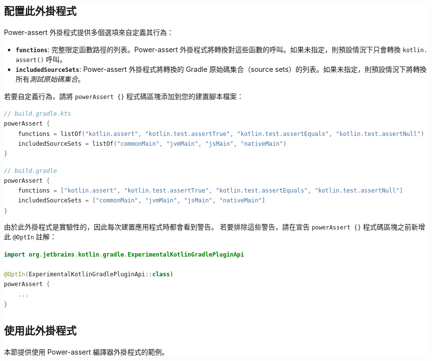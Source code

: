 </TabItem>
</Tabs>

## 配置此外掛程式

Power-assert 外掛程式提供多個選項來自定義其行為：

* **`functions`**: 完整限定函數路徑的列表。Power-assert 外掛程式將轉換對這些函數的呼叫。如果未指定，則預設情況下只會轉換 `kotlin.assert()` 呼叫。
* **`includedSourceSets`**: Power-assert 外掛程式將轉換的 Gradle 原始碼集合（source sets）的列表。如果未指定，則預設情況下將轉換所有*測試原始碼集合*。

若要自定義行為，請將 `powerAssert {}` 程式碼區塊添加到您的建置腳本檔案：

<Tabs groupId="build-script">
<TabItem value="kotlin" label="Kotlin" default>

```kotlin
// build.gradle.kts
powerAssert {
    functions = listOf("kotlin.assert", "kotlin.test.assertTrue", "kotlin.test.assertEquals", "kotlin.test.assertNull")
    includedSourceSets = listOf("commonMain", "jvmMain", "jsMain", "nativeMain")
}
```

</TabItem>
<TabItem value="groovy" label="Groovy" default>

```groovy
// build.gradle
powerAssert {
    functions = ["kotlin.assert", "kotlin.test.assertTrue", "kotlin.test.assertEquals", "kotlin.test.assertNull"]
    includedSourceSets = ["commonMain", "jvmMain", "jsMain", "nativeMain"]
}
```

</TabItem>
</Tabs>

由於此外掛程式是實驗性的，因此每次建置應用程式時都會看到警告。
若要排除這些警告，請在宣告 `powerAssert {}` 程式碼區塊之前新增此 `@OptIn` 註解：

```kotlin
import org.jetbrains.kotlin.gradle.ExperimentalKotlinGradlePluginApi

@OptIn(ExperimentalKotlinGradlePluginApi::class)
powerAssert {
    ...
}
```

## 使用此外掛程式

本節提供使用 Power-assert 編譯器外掛程式的範例。

